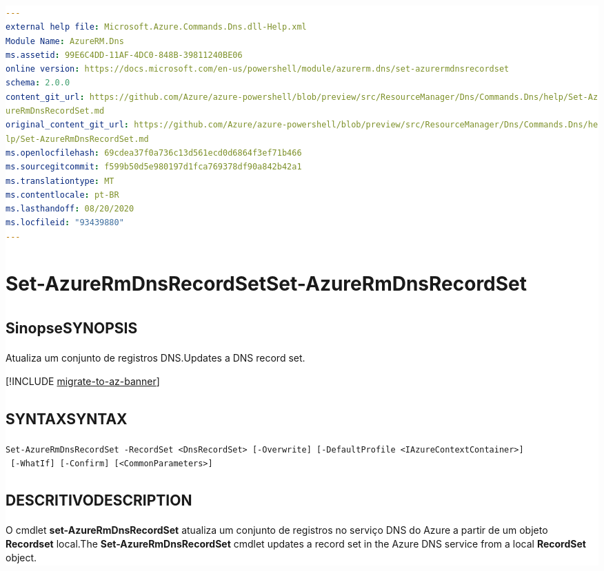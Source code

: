 ```yaml
---
external help file: Microsoft.Azure.Commands.Dns.dll-Help.xml
Module Name: AzureRM.Dns
ms.assetid: 99E6C4DD-11AF-4DC0-848B-39811240BE06
online version: https://docs.microsoft.com/en-us/powershell/module/azurerm.dns/set-azurermdnsrecordset
schema: 2.0.0
content_git_url: https://github.com/Azure/azure-powershell/blob/preview/src/ResourceManager/Dns/Commands.Dns/help/Set-AzureRmDnsRecordSet.md
original_content_git_url: https://github.com/Azure/azure-powershell/blob/preview/src/ResourceManager/Dns/Commands.Dns/help/Set-AzureRmDnsRecordSet.md
ms.openlocfilehash: 69cdea37f0a736c13d561ecd0d6864f3ef71b466
ms.sourcegitcommit: f599b50d5e980197d1fca769378df90a842b42a1
ms.translationtype: MT
ms.contentlocale: pt-BR
ms.lasthandoff: 08/20/2020
ms.locfileid: "93439880"
---
```

# <span data-ttu-id="44ceb-101">Set-AzureRmDnsRecordSet</span><span class="sxs-lookup"><span data-stu-id="44ceb-101">Set-AzureRmDnsRecordSet</span></span>

## <span data-ttu-id="44ceb-102">Sinopse</span><span class="sxs-lookup"><span data-stu-id="44ceb-102">SYNOPSIS</span></span>
<span data-ttu-id="44ceb-103">Atualiza um conjunto de registros DNS.</span><span class="sxs-lookup"><span data-stu-id="44ceb-103">Updates a DNS record set.</span></span>

[!INCLUDE [migrate-to-az-banner](../../includes/migrate-to-az-banner.md)]

## <span data-ttu-id="44ceb-104">SYNTAX</span><span class="sxs-lookup"><span data-stu-id="44ceb-104">SYNTAX</span></span>

```
Set-AzureRmDnsRecordSet -RecordSet <DnsRecordSet> [-Overwrite] [-DefaultProfile <IAzureContextContainer>]
 [-WhatIf] [-Confirm] [<CommonParameters>]
```

## <span data-ttu-id="44ceb-105">DESCRITIVO</span><span class="sxs-lookup"><span data-stu-id="44ceb-105">DESCRIPTION</span></span>
<span data-ttu-id="44ceb-106">O cmdlet **set-AzureRmDnsRecordSet** atualiza um conjunto de registros no serviço DNS do Azure a partir de um objeto **Recordset** local.</span><span class="sxs-lookup"><span data-stu-id="44ceb-106">The **Set-AzureRmDnsRecordSet** cmdlet updates a record set in the Azure DNS service from a local **RecordSet** object.</span></span>

